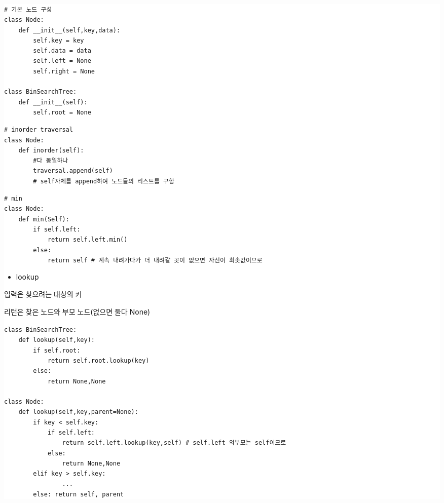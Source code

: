 ```
# 기본 노드 구성
class Node:
	def __init__(self,key,data):
		self.key = key
		self.data = data
		self.left = None
		self.right = None

class BinSearchTree:
	def __init__(self):
		self.root = None

```

```
# inorder traversal
class Node:
	def inorder(self):
		#다 동일하나
		traversal.append(self)
		# self자체를 append하여 노드들의 리스트를 구함

```

```
# min
class Node:
	def min(Self):
		if self.left:
			return self.left.min()
		else:
			return self # 계속 내려가다가 더 내려갈 곳이 없으면 자신이 최솟값이므로

```

- lookup

입력은 찾으려는 대상의 키

리턴은 찾은 노드와 부모 노드(없으면 둘다 None)

```
class BinSearchTree:
	def lookup(self,key):
		if self.root:
			return self.root.lookup(key)
		else:
			return None,None

class Node:
	def lookup(self,key,parent=None):
		if key < self.key:
			if self.left:
				return self.left.lookup(key,self) # self.left 의부모는 self이므로
			else:
				return None,None
		elif key > self.key:
				...
		else: return self, parent

```

